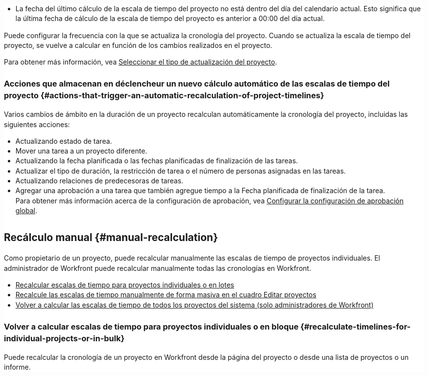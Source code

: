 * La fecha del último cálculo de la escala de tiempo del proyecto no está dentro del día del calendario actual. Esto significa que la última fecha de cálculo de la escala de tiempo del proyecto es anterior a 00:00 del día actual.

Puede configurar la frecuencia con la que se actualiza la cronología del proyecto. Cuando se actualiza la escala de tiempo del proyecto, se vuelve a calcular en función de los cambios realizados en el proyecto.






Para obtener más información, vea [Seleccionar el tipo de actualización del proyecto](../../../manage-work/projects/manage-projects/select-project-update-type.md).



### Acciones que almacenan en déclencheur un nuevo cálculo automático de las escalas de tiempo del proyecto {#actions-that-trigger-an-automatic-recalculation-of-project-timelines}

Varios cambios de ámbito en la duración de un proyecto recalculan automáticamente la cronología del proyecto, incluidas las siguientes acciones:

* Actualizando estado de tarea.
* Mover una tarea a un proyecto diferente.
* Actualizando la fecha planificada o las fechas planificadas de finalización de las tareas.
* Actualizar el tipo de duración, la restricción de tarea o el número de personas asignadas en las tareas.
* Actualizando relaciones de predecesoras de tareas.
* Agregar una aprobación a una tarea que también agregue tiempo a la Fecha planificada de finalización de la tarea.\
  Para obtener más información acerca de la configuración de aprobación, vea [Configurar la configuración de aprobación global](../../../administration-and-setup/customize-workfront/configure-approval-milestone-processes/establish-approval-settings.md).

## Recálculo manual {#manual-recalculation}

Como propietario de un proyecto, puede recalcular manualmente las escalas de tiempo de proyectos individuales. El administrador de Workfront puede recalcular manualmente todas las cronologías en Workfront.

* [Recalcular escalas de tiempo para proyectos individuales o en lotes](#recalculate-timelines-for-individual-projects-or-in-bulk)
* [Recalcule las escalas de tiempo manualmente de forma masiva en el cuadro Editar proyectos](#manually-recalculate-timelines-in-bulk-in-the-edit-projects-box)
* [Volver a calcular las escalas de tiempo de todos los proyectos del sistema (solo administradores de Workfront)](#recalculate-timelines-for-all-projects-in-the-system-workfront-administrators-only)

### Volver a calcular escalas de tiempo para proyectos individuales o en bloque {#recalculate-timelines-for-individual-projects-or-in-bulk}

Puede recalcular la cronología de un proyecto en Workfront desde la página del proyecto o desde una lista de proyectos o un informe.
